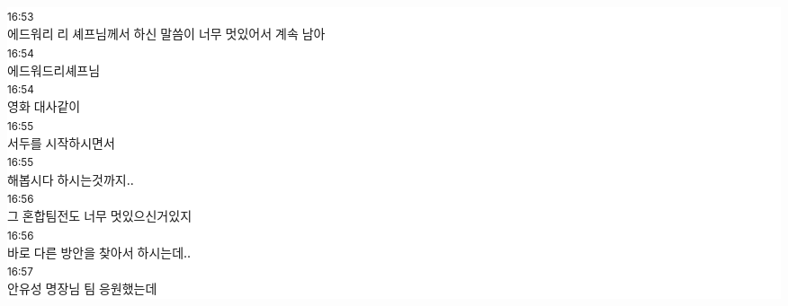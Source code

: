 </div>
<div class="message" markdown="1">
<div class="message-date" markdown="1">
<small>16:53</small>
</div>
<div markdown="1">
에드워리 리 셰프님께서 하신 말씀이 너무 멋있어서 계속 남아
</div>
</div>
<div class="message" markdown="1">
<div class="message-date" markdown="1">
<small>16:54</small>
</div>
<div markdown="1">
에드워드리셰프님
</div>
</div>
<div class="message" markdown="1">
<div class="message-date" markdown="1">
<small>16:54</small>
</div>
<div markdown="1">
영화 대사같이
</div>
</div>
<div class="message" markdown="1">
<div class="message-date" markdown="1">
<small>16:55</small>
</div>
<div markdown="1">
서두를 시작하시면서
</div>
</div>
<div class="message" markdown="1">
<div class="message-date" markdown="1">
<small>16:55</small>
</div>
<div markdown="1">
해봅시다 하시는것까지..
</div>
</div>
<div class="message" markdown="1">
<div class="message-date" markdown="1">
<small>16:56</small>
</div>
<div markdown="1">
그 혼합팀전도 너무 멋있으신거있지
</div>
</div>
<div class="message" markdown="1">
<div class="message-date" markdown="1">
<small>16:56</small>
</div>
<div markdown="1">
바로 다른 방안을 찾아서 하시는데..
</div>
</div>
<div class="message" markdown="1">
<div class="message-date" markdown="1">
<small>16:57</small>
</div>
<div markdown="1">
안유성 명장님 팀 응원했는데
</div>